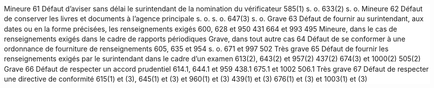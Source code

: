 <td>Mineure</td>
</tr>
<tr>
<td>61</td>
<td>Défaut d’aviser sans délai le surintendant de la nomination du vérificateur</td>
<td>585(1)</td>
<td>s. o.</td>
<td>633(2)</td>
<td>s. o.</td>
<td>Mineure</td>
</tr>
<tr>
<td>62</td>
<td>Défaut de conserver les livres et documents à l’agence principale</td>
<td>s. o.</td>
<td>s. o.</td>
<td>647(3)</td>
<td>s. o.</td>
<td>Grave</td>
</tr>
<tr>
<td>63</td>
<td>Défaut de fournir au surintendant, aux dates ou en la forme précisées, les renseignements exigés</td>
<td>600, 628 et 950</td>
<td>431</td>
<td>664 et 993</td>
<td>495</td>
<td>Mineure, dans le cas de renseignements exigés dans le cadre de rapports périodiques Grave, dans tout autre cas</td>
</tr>
<tr>
<td>64</td>
<td>Défaut de se conformer à une ordonnance de fourniture de renseignements</td>
<td>605, 635 et 954</td>
<td>s. o.</td>
<td>671 et 997</td>
<td>502</td>
<td>Très grave</td>
</tr>
<tr>
<td>65</td>
<td>Défaut de fournir les renseignements exigés par le surintendant dans le cadre d’un examen</td>
<td>613(2), 643(2) et 957(2)</td>
<td>437(2)</td>
<td>674(3) et 1000(2)</td>
<td>505(2)</td>
<td>Grave</td>
</tr>
<tr>
<td>66</td>
<td>Défaut de respecter un accord prudentiel</td>
<td>614.1, 644.1 et 959</td>
<td>438.1</td>
<td>675.1 et 1002</td>
<td>506.1</td>
<td>Très grave</td>
</tr>
<tr>
<td>67</td>
<td>Défaut de respecter une directive de conformité</td>
<td>615(1) et (3), 645(1) et (3) et 960(1) et (3)</td>
<td>439(1) et (3)</td>
<td>676(1) et (3) et 1003(1) et (3)</td>